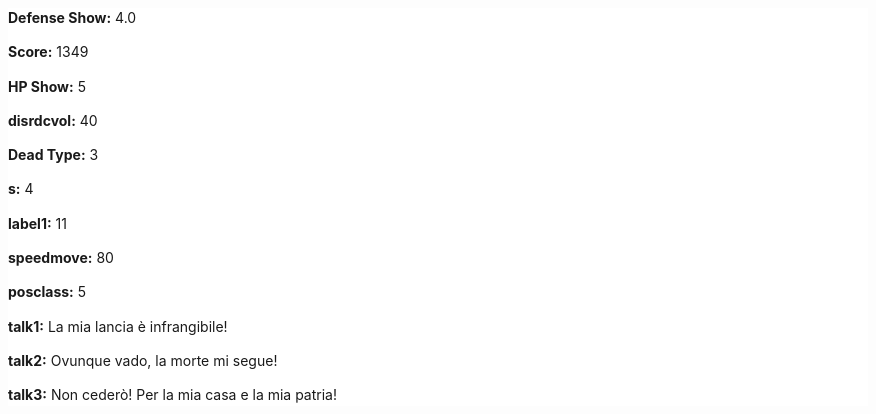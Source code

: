  **Defense Show:** 4.0

 **Score:** 1349

 **HP Show:** 5

 **disrdcvol:** 40

 **Dead Type:** 3

 **s:** 4

 **label1:** 11

 **speedmove:** 80

 **posclass:** 5

 **talk1:** La mia lancia è infrangibile!

 **talk2:** Ovunque vado, la morte mi segue!

 **talk3:** Non cederò! Per la mia casa e la mia patria!

